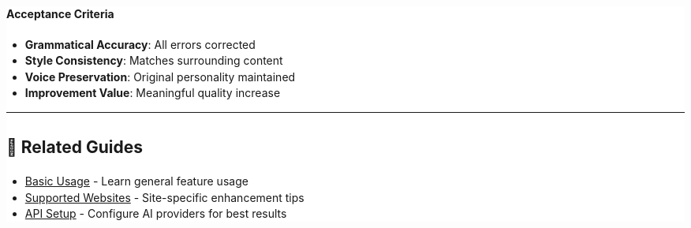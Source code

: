 #### Acceptance Criteria
- **Grammatical Accuracy**: All errors corrected
- **Style Consistency**: Matches surrounding content
- **Voice Preservation**: Original personality maintained
- **Improvement Value**: Meaningful quality increase

---

## 🔗 Related Guides

- [Basic Usage](Basic-Usage) - Learn general feature usage
- [Supported Websites](Supported-Websites) - Site-specific enhancement tips
- [API Setup](API-Setup) - Configure AI providers for best results